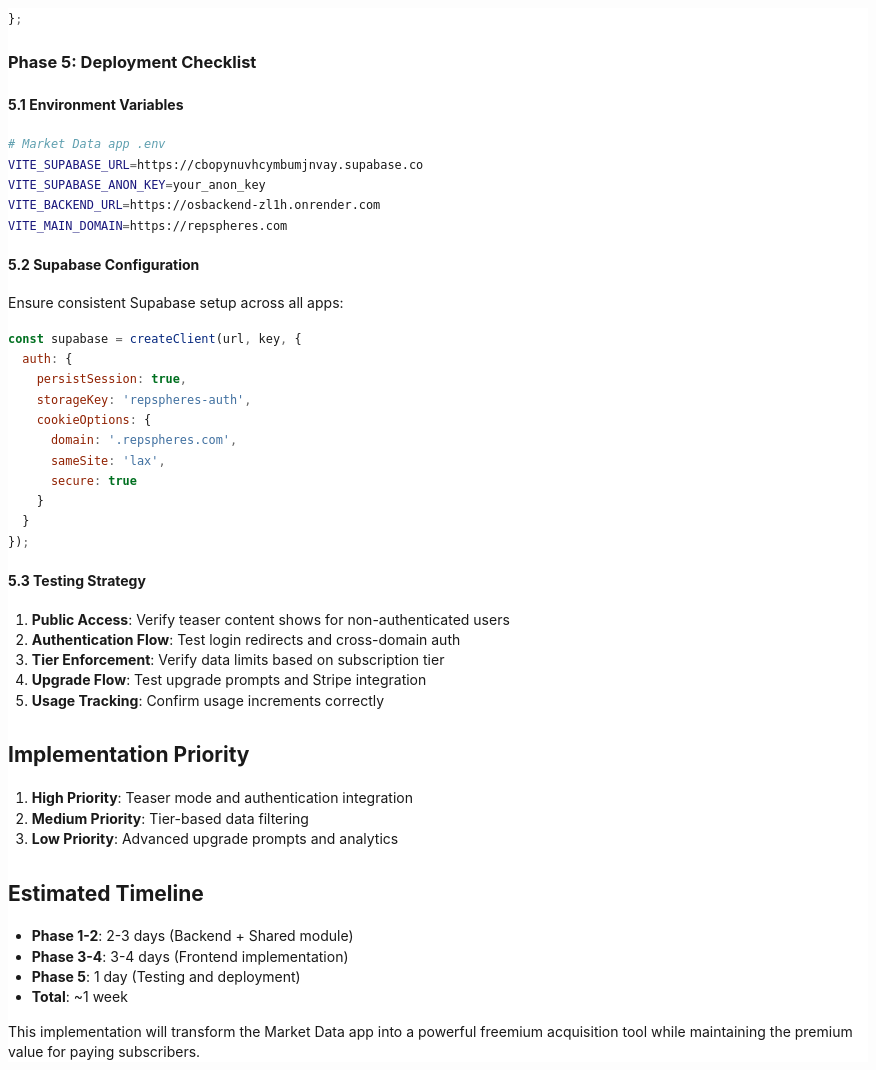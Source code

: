 ```typescript
};
```

### Phase 5: Deployment Checklist

#### 5.1 Environment Variables
```bash
# Market Data app .env
VITE_SUPABASE_URL=https://cbopynuvhcymbumjnvay.supabase.co
VITE_SUPABASE_ANON_KEY=your_anon_key
VITE_BACKEND_URL=https://osbackend-zl1h.onrender.com
VITE_MAIN_DOMAIN=https://repspheres.com
```

#### 5.2 Supabase Configuration
Ensure consistent Supabase setup across all apps:
```javascript
const supabase = createClient(url, key, {
  auth: {
    persistSession: true,
    storageKey: 'repspheres-auth',
    cookieOptions: {
      domain: '.repspheres.com',
      sameSite: 'lax',
      secure: true
    }
  }
});
```

#### 5.3 Testing Strategy
1. **Public Access**: Verify teaser content shows for non-authenticated users
2. **Authentication Flow**: Test login redirects and cross-domain auth
3. **Tier Enforcement**: Verify data limits based on subscription tier
4. **Upgrade Flow**: Test upgrade prompts and Stripe integration
5. **Usage Tracking**: Confirm usage increments correctly

## Implementation Priority

1. **High Priority**: Teaser mode and authentication integration
2. **Medium Priority**: Tier-based data filtering
3. **Low Priority**: Advanced upgrade prompts and analytics

## Estimated Timeline
- **Phase 1-2**: 2-3 days (Backend + Shared module)
- **Phase 3-4**: 3-4 days (Frontend implementation)
- **Phase 5**: 1 day (Testing and deployment)
- **Total**: ~1 week

This implementation will transform the Market Data app into a powerful freemium acquisition tool while maintaining the premium value for paying subscribers.